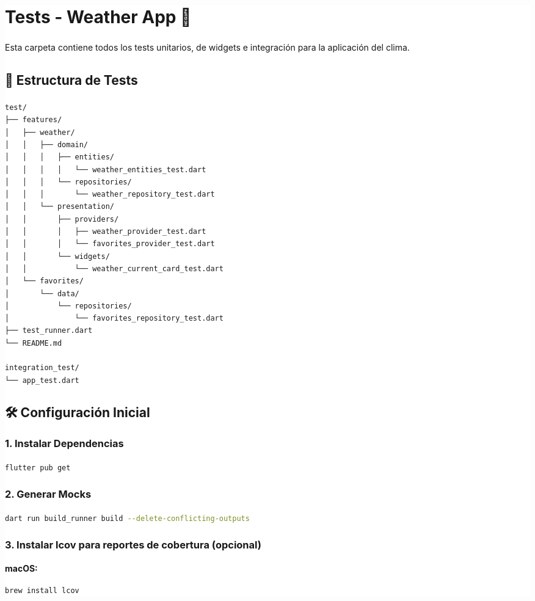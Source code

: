 # Tests - Weather App 🧪

Esta carpeta contiene todos los tests unitarios, de widgets e integración para la aplicación del clima.

## 📁 Estructura de Tests

```
test/
├── features/
│   ├── weather/
│   │   ├── domain/
│   │   │   ├── entities/
│   │   │   │   └── weather_entities_test.dart
│   │   │   └── repositories/
│   │   │       └── weather_repository_test.dart
│   │   └── presentation/
│   │       ├── providers/
│   │       │   ├── weather_provider_test.dart
│   │       │   └── favorites_provider_test.dart
│   │       └── widgets/
│   │           └── weather_current_card_test.dart
│   └── favorites/
│       └── data/
│           └── repositories/
│               └── favorites_repository_test.dart
├── test_runner.dart
└── README.md

integration_test/
└── app_test.dart
```

## 🛠️ Configuración Inicial

### 1. Instalar Dependencias

```bash
flutter pub get
```

### 2. Generar Mocks

```bash
dart run build_runner build --delete-conflicting-outputs
```

### 3. Instalar lcov para reportes de cobertura (opcional)

**macOS:**
```bash
brew install lcov
```
